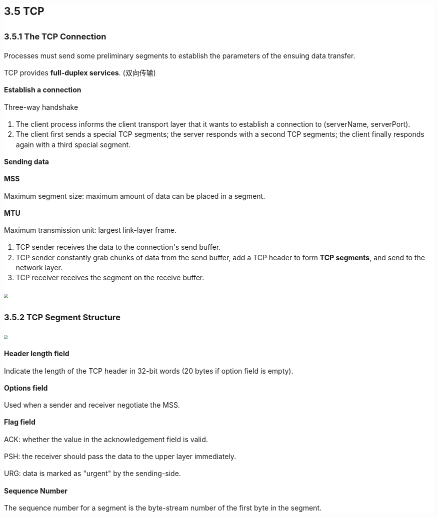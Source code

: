 ## 3.5 TCP

### 3.5.1 The TCP Connection

Processes must send some preliminary segments to establish the parameters of the ensuing data transfer.

TCP provides **full-duplex services**. (双向传输)

**Establish a connection**

Three-way handshake

1. The client process informs the client transport layer that it wants to establish a connection to (serverName, serverPort).
2. The client first sends a special TCP segments; the server responds with a second TCP segments; the client finally responds again with a third special segment.

**Sending data**

**MSS** 

Maximum segment size: maximum amount of data can be placed in a segment.

**MTU** 

Maximum transmission unit: largest link-layer frame.

1. TCP sender receives the data to the connection's send buffer.
2. TCP sender constantly grab chunks of data from the send buffer, add a TCP header to form **TCP segments**, and send to the network layer.
3. TCP receiver receives the segment on the receive buffer.

 <img src="./image/3.5.1.PNG" style="zoom:50%;" />

### 3.5.2 TCP Segment Structure

 <img src="./image/3.5.2.PNG" style="zoom:50%;" />

**Header length field**

Indicate the length of the TCP header in 32-bit words (20 bytes if option field is empty).

**Options field**

Used when a sender and receiver negotiate the MSS.

**Flag field**

ACK: whether the value in the acknowledgement field is valid.

PSH: the receiver should pass the data to the upper layer immediately.

URG: data is marked as "urgent" by the sending-side.

**Sequence Number**

The sequence number for a segment is the byte-stream number of the first byte in the segment.
